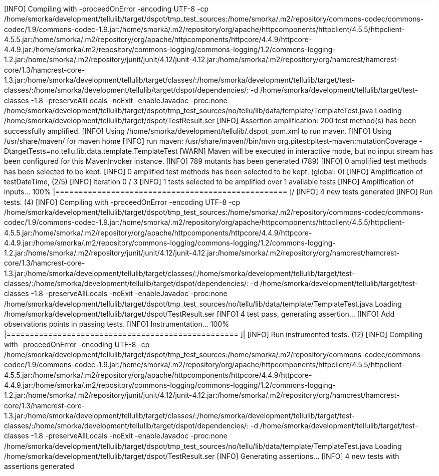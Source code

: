[INFO] Compiling with -proceedOnError -encoding UTF-8 -cp /home/smorka/development/tellulib/target/dspot/tmp_test_sources:/home/smorka/.m2/repository/commons-codec/commons-codec/1.9/commons-codec-1.9.jar:/home/smorka/.m2/repository/org/apache/httpcomponents/httpclient/4.5.5/httpclient-4.5.5.jar:/home/smorka/.m2/repository/org/apache/httpcomponents/httpcore/4.4.9/httpcore-4.4.9.jar:/home/smorka/.m2/repository/commons-logging/commons-logging/1.2/commons-logging-1.2.jar:/home/smorka/.m2/repository/junit/junit/4.12/junit-4.12.jar:/home/smorka/.m2/repository/org/hamcrest/hamcrest-core/1.3/hamcrest-core-1.3.jar:/home/smorka/development/tellulib/target/classes/:/home/smorka/development/tellulib/target/test-classes/:/home/smorka/development/tellulib/target/dspot/dependencies/: -d /home/smorka/development/tellulib/target/test-classes -1.8 -preserveAllLocals -noExit -enableJavadoc -proc:none /home/smorka/development/tellulib/target/dspot/tmp_test_sources/no/tellu/lib/data/template/TemplateTest.java
Loading /home/smorka/development/tellulib/target/dspot/TestResult.ser
[INFO] Assertion amplification: 200 test method(s) has been successfully amplified.
[INFO] Using /home/smorka/development/tellulib/.dspot_pom.xml to run maven.
[INFO] Using /usr/share/maven/ for maven home
[INFO] run maven: /usr/share/maven//bin/mvn org.pitest:pitest-maven:mutationCoverage -DtargetTests=no.tellu.lib.data.template.TemplateTest
[WARN] Maven will be executed in interactive mode, but no input stream has been configured for this MavenInvoker instance.
[INFO] 789 mutants has been generated (789)
[INFO] 0 amplified test methods has been selected to be kept.
[INFO] 0 amplified test methods has been selected to be kept. (global: 0)
[INFO] Amplification of testDateTime, (2/5)
[INFO] iteration 0 / 3
[INFO] 1 tests selected to be amplified over 1 available tests
[INFO] Amplification of inputs...
100% |================================================== ]/
[INFO] 4 new tests generated
[INFO] Run tests. (4)
[INFO] Compiling with -proceedOnError -encoding UTF-8 -cp /home/smorka/development/tellulib/target/dspot/tmp_test_sources:/home/smorka/.m2/repository/commons-codec/commons-codec/1.9/commons-codec-1.9.jar:/home/smorka/.m2/repository/org/apache/httpcomponents/httpclient/4.5.5/httpclient-4.5.5.jar:/home/smorka/.m2/repository/org/apache/httpcomponents/httpcore/4.4.9/httpcore-4.4.9.jar:/home/smorka/.m2/repository/commons-logging/commons-logging/1.2/commons-logging-1.2.jar:/home/smorka/.m2/repository/junit/junit/4.12/junit-4.12.jar:/home/smorka/.m2/repository/org/hamcrest/hamcrest-core/1.3/hamcrest-core-1.3.jar:/home/smorka/development/tellulib/target/classes/:/home/smorka/development/tellulib/target/test-classes/:/home/smorka/development/tellulib/target/dspot/dependencies/: -d /home/smorka/development/tellulib/target/test-classes -1.8 -preserveAllLocals -noExit -enableJavadoc -proc:none /home/smorka/development/tellulib/target/dspot/tmp_test_sources/no/tellu/lib/data/template/TemplateTest.java
Loading /home/smorka/development/tellulib/target/dspot/TestResult.ser
[INFO] 4 test pass, generating assertion...
[INFO] Add observations points in passing tests.
[INFO] Instrumentation...
100% |================================================== ]|
[INFO] Run instrumented tests. (12)
[INFO] Compiling with -proceedOnError -encoding UTF-8 -cp /home/smorka/development/tellulib/target/dspot/tmp_test_sources:/home/smorka/.m2/repository/commons-codec/commons-codec/1.9/commons-codec-1.9.jar:/home/smorka/.m2/repository/org/apache/httpcomponents/httpclient/4.5.5/httpclient-4.5.5.jar:/home/smorka/.m2/repository/org/apache/httpcomponents/httpcore/4.4.9/httpcore-4.4.9.jar:/home/smorka/.m2/repository/commons-logging/commons-logging/1.2/commons-logging-1.2.jar:/home/smorka/.m2/repository/junit/junit/4.12/junit-4.12.jar:/home/smorka/.m2/repository/org/hamcrest/hamcrest-core/1.3/hamcrest-core-1.3.jar:/home/smorka/development/tellulib/target/classes/:/home/smorka/development/tellulib/target/test-classes/:/home/smorka/development/tellulib/target/dspot/dependencies/: -d /home/smorka/development/tellulib/target/test-classes -1.8 -preserveAllLocals -noExit -enableJavadoc -proc:none /home/smorka/development/tellulib/target/dspot/tmp_test_sources/no/tellu/lib/data/template/TemplateTest.java
Loading /home/smorka/development/tellulib/target/dspot/TestResult.ser
[INFO] Generating assertions...
[INFO] 4 new tests with assertions generated